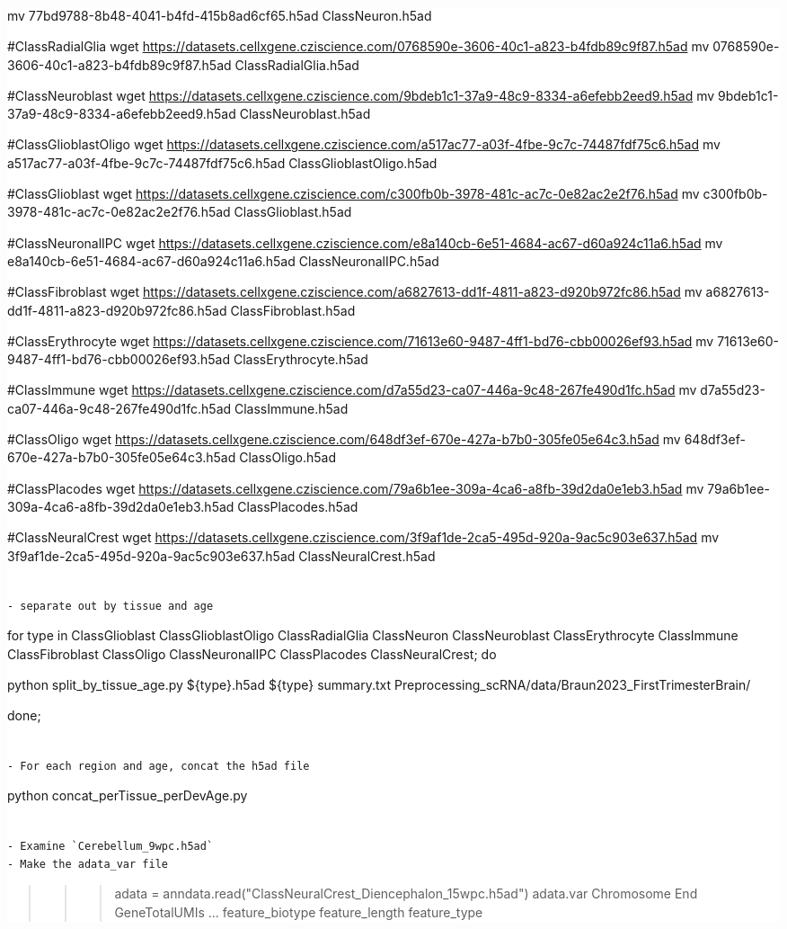 mv 77bd9788-8b48-4041-b4fd-415b8ad6cf65.h5ad ClassNeuron.h5ad

#ClassRadialGlia
wget https://datasets.cellxgene.cziscience.com/0768590e-3606-40c1-a823-b4fdb89c9f87.h5ad
mv 0768590e-3606-40c1-a823-b4fdb89c9f87.h5ad ClassRadialGlia.h5ad

#ClassNeuroblast
wget https://datasets.cellxgene.cziscience.com/9bdeb1c1-37a9-48c9-8334-a6efebb2eed9.h5ad
mv 9bdeb1c1-37a9-48c9-8334-a6efebb2eed9.h5ad ClassNeuroblast.h5ad

#ClassGlioblastOligo
wget https://datasets.cellxgene.cziscience.com/a517ac77-a03f-4fbe-9c7c-74487fdf75c6.h5ad
mv a517ac77-a03f-4fbe-9c7c-74487fdf75c6.h5ad ClassGlioblastOligo.h5ad

#ClassGlioblast
wget https://datasets.cellxgene.cziscience.com/c300fb0b-3978-481c-ac7c-0e82ac2e2f76.h5ad
mv c300fb0b-3978-481c-ac7c-0e82ac2e2f76.h5ad ClassGlioblast.h5ad

#ClassNeuronalIPC
wget https://datasets.cellxgene.cziscience.com/e8a140cb-6e51-4684-ac67-d60a924c11a6.h5ad
mv e8a140cb-6e51-4684-ac67-d60a924c11a6.h5ad ClassNeuronalIPC.h5ad

#ClassFibroblast
wget https://datasets.cellxgene.cziscience.com/a6827613-dd1f-4811-a823-d920b972fc86.h5ad
mv a6827613-dd1f-4811-a823-d920b972fc86.h5ad ClassFibroblast.h5ad

#ClassErythrocyte
wget https://datasets.cellxgene.cziscience.com/71613e60-9487-4ff1-bd76-cbb00026ef93.h5ad
mv 71613e60-9487-4ff1-bd76-cbb00026ef93.h5ad ClassErythrocyte.h5ad

#ClassImmune
wget https://datasets.cellxgene.cziscience.com/d7a55d23-ca07-446a-9c48-267fe490d1fc.h5ad
mv d7a55d23-ca07-446a-9c48-267fe490d1fc.h5ad ClassImmune.h5ad

#ClassOligo
wget https://datasets.cellxgene.cziscience.com/648df3ef-670e-427a-b7b0-305fe05e64c3.h5ad
mv 648df3ef-670e-427a-b7b0-305fe05e64c3.h5ad ClassOligo.h5ad

#ClassPlacodes
wget https://datasets.cellxgene.cziscience.com/79a6b1ee-309a-4ca6-a8fb-39d2da0e1eb3.h5ad
mv 79a6b1ee-309a-4ca6-a8fb-39d2da0e1eb3.h5ad ClassPlacodes.h5ad

#ClassNeuralCrest
wget https://datasets.cellxgene.cziscience.com/3f9af1de-2ca5-495d-920a-9ac5c903e637.h5ad
mv 3f9af1de-2ca5-495d-920a-9ac5c903e637.h5ad ClassNeuralCrest.h5ad
```

- separate out by tissue and age
```
for type in ClassGlioblast ClassGlioblastOligo ClassRadialGlia ClassNeuron ClassNeuroblast ClassErythrocyte ClassImmune ClassFibroblast ClassOligo ClassNeuronalIPC ClassPlacodes ClassNeuralCrest; do

python split_by_tissue_age.py ${type}.h5ad ${type} summary.txt Preprocessing_scRNA/data/Braun2023_FirstTrimesterBrain/

done;
```

- For each region and age, concat the h5ad file
```
python concat_perTissue_perDevAge.py
```

- Examine `Cerebellum_9wpc.h5ad`
- Make the adata_var file

```
>>> adata = anndata.read("ClassNeuralCrest_Diencephalon_15wpc.h5ad")
>>> adata.var
                       Chromosome     End GeneTotalUMIs  ... feature_biotype feature_length                        feature_type